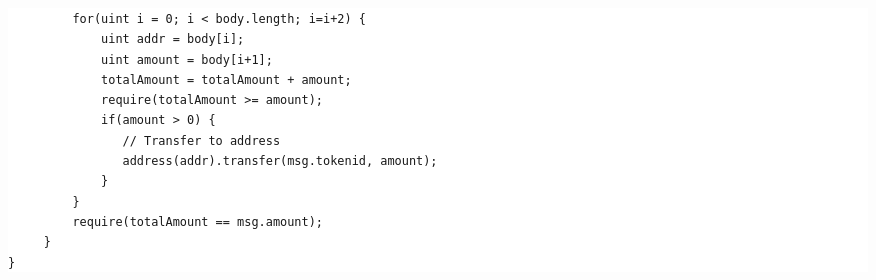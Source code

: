 ```
         for(uint i = 0; i < body.length; i=i+2) {
             uint addr = body[i];
             uint amount = body[i+1];
             totalAmount = totalAmount + amount;
             require(totalAmount >= amount);
             if(amount > 0) {
                // Transfer to address
                address(addr).transfer(msg.tokenid, amount);
             }
         }
         require(totalAmount == msg.amount);
     }
}
```
